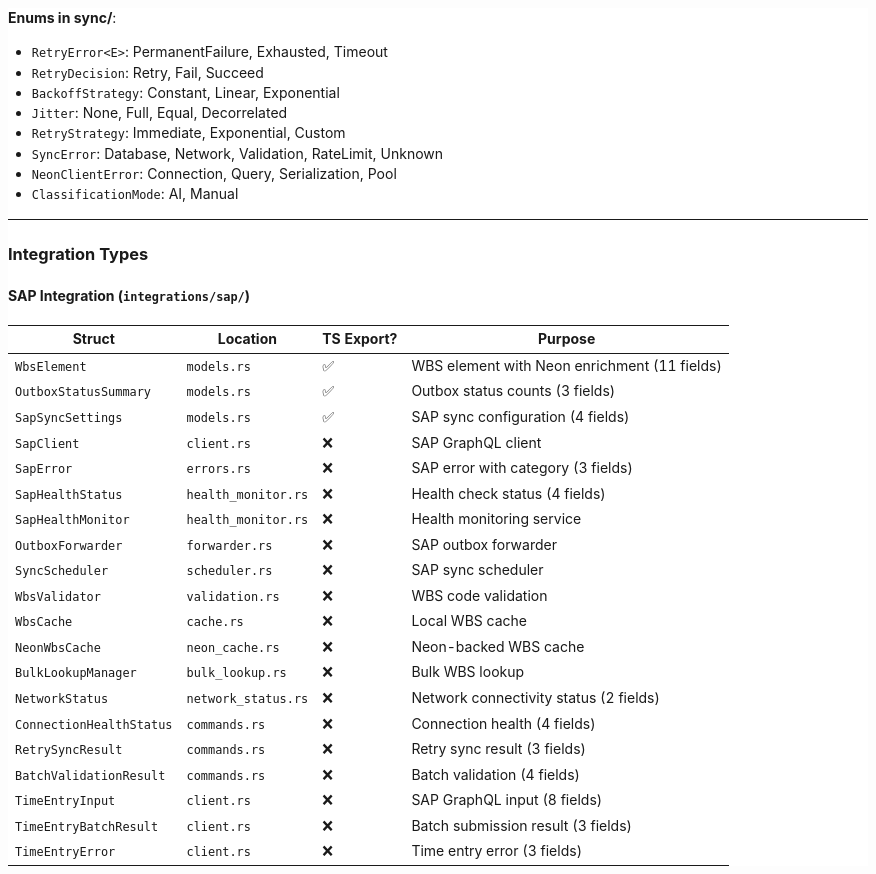 **Enums in sync/**:
- `RetryError<E>`: PermanentFailure, Exhausted, Timeout
- `RetryDecision`: Retry, Fail, Succeed
- `BackoffStrategy`: Constant, Linear, Exponential
- `Jitter`: None, Full, Equal, Decorrelated
- `RetryStrategy`: Immediate, Exponential, Custom
- `SyncError`: Database, Network, Validation, RateLimit, Unknown
- `NeonClientError`: Connection, Query, Serialization, Pool
- `ClassificationMode`: AI, Manual

---

### Integration Types

#### SAP Integration (`integrations/sap/`)

| Struct | Location | TS Export? | Purpose |
|--------|----------|------------|---------|
| `WbsElement` | `models.rs` | ✅ | WBS element with Neon enrichment (11 fields) |
| `OutboxStatusSummary` | `models.rs` | ✅ | Outbox status counts (3 fields) |
| `SapSyncSettings` | `models.rs` | ✅ | SAP sync configuration (4 fields) |
| `SapClient` | `client.rs` | ❌ | SAP GraphQL client |
| `SapError` | `errors.rs` | ❌ | SAP error with category (3 fields) |
| `SapHealthStatus` | `health_monitor.rs` | ❌ | Health check status (4 fields) |
| `SapHealthMonitor` | `health_monitor.rs` | ❌ | Health monitoring service |
| `OutboxForwarder` | `forwarder.rs` | ❌ | SAP outbox forwarder |
| `SyncScheduler` | `scheduler.rs` | ❌ | SAP sync scheduler |
| `WbsValidator` | `validation.rs` | ❌ | WBS code validation |
| `WbsCache` | `cache.rs` | ❌ | Local WBS cache |
| `NeonWbsCache` | `neon_cache.rs` | ❌ | Neon-backed WBS cache |
| `BulkLookupManager` | `bulk_lookup.rs` | ❌ | Bulk WBS lookup |
| `NetworkStatus` | `network_status.rs` | ❌ | Network connectivity status (2 fields) |
| `ConnectionHealthStatus` | `commands.rs` | ❌ | Connection health (4 fields) |
| `RetrySyncResult` | `commands.rs` | ❌ | Retry sync result (3 fields) |
| `BatchValidationResult` | `commands.rs` | ❌ | Batch validation (4 fields) |
| `TimeEntryInput` | `client.rs` | ❌ | SAP GraphQL input (8 fields) |
| `TimeEntryBatchResult` | `client.rs` | ❌ | Batch submission result (3 fields) |
| `TimeEntryError` | `client.rs` | ❌ | Time entry error (3 fields) |
